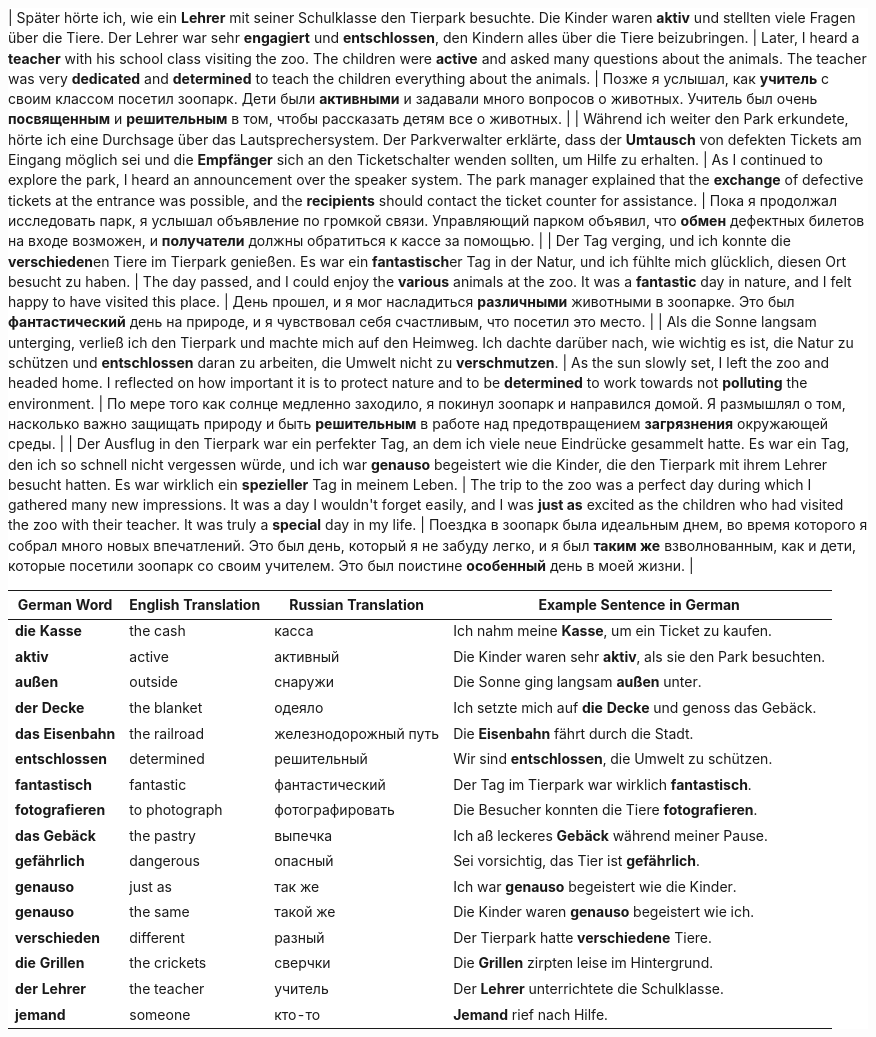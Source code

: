 | Später hörte ich, wie ein **Lehrer** mit seiner Schulklasse den Tierpark besuchte. Die Kinder waren **aktiv** und stellten viele Fragen über die Tiere. Der Lehrer war sehr **engagiert** und **entschlossen**, den Kindern alles über die Tiere beizubringen. | Later, I heard a **teacher** with his school class visiting the zoo. The children were **active** and asked many questions about the animals. The teacher was very **dedicated** and **determined** to teach the children everything about the animals. | Позже я услышал, как **учитель** с своим классом посетил зоопарк. Дети были **активными** и задавали много вопросов о животных. Учитель был очень **посвященным** и **решительным** в том, чтобы рассказать детям все о животных. |
| Während ich weiter den Park erkundete, hörte ich eine Durchsage über das Lautsprechersystem. Der Parkverwalter erklärte, dass der **Umtausch** von defekten Tickets am Eingang möglich sei und die **Empfänger** sich an den Ticketschalter wenden sollten, um Hilfe zu erhalten. | As I continued to explore the park, I heard an announcement over the speaker system. The park manager explained that the **exchange** of defective tickets at the entrance was possible, and the **recipients** should contact the ticket counter for assistance. | Пока я продолжал исследовать парк, я услышал объявление по громкой связи. Управляющий парком объявил, что **обмен** дефектных билетов на входе возможен, и **получатели** должны обратиться к кассе за помощью. |
| Der Tag verging, und ich konnte die **verschieden**en Tiere im Tierpark genießen. Es war ein **fantastisch**er Tag in der Natur, und ich fühlte mich glücklich, diesen Ort besucht zu haben. | The day passed, and I could enjoy the **various** animals at the zoo. It was a **fantastic** day in nature, and I felt happy to have visited this place. | День прошел, и я мог насладиться **различными** животными в зоопарке. Это был **фантастический** день на природе, и я чувствовал себя счастливым, что посетил это место. |
| Als die Sonne langsam unterging, verließ ich den Tierpark und machte mich auf den Heimweg. Ich dachte darüber nach, wie wichtig es ist, die Natur zu schützen und **entschlossen** daran zu arbeiten, die Umwelt nicht zu **verschmutzen**. | As the sun slowly set, I left the zoo and headed home. I reflected on how important it is to protect nature and to be **determined** to work towards not **polluting** the environment. | По мере того как солнце медленно заходило, я покинул зоопарк и направился домой. Я размышлял о том, насколько важно защищать природу и быть **решительным** в работе над предотвращением **загрязнения** окружающей среды. |
| Der Ausflug in den Tierpark war ein perfekter Tag, an dem ich viele neue Eindrücke gesammelt hatte. Es war ein Tag, den ich so schnell nicht vergessen würde, und ich war **genauso** begeistert wie die Kinder, die den Tierpark mit ihrem Lehrer besucht hatten. Es war wirklich ein **spezieller** Tag in meinem Leben. | The trip to the zoo was a perfect day during which I gathered many new impressions. It was a day I wouldn't forget easily, and I was **just as** excited as the children who had visited the zoo with their teacher. It was truly a **special** day in my life. | Поездка в зоопарк была идеальным днем, во время которого я собрал много новых впечатлений. Это был день, который я не забуду легко, и я был **таким же** взволнованным, как и дети, которые посетили зоопарк со своим учителем. Это был поистине **особенный** день в моей жизни. |

| German Word        | English Translation     | Russian Translation     | Example Sentence in German                                    |
|--------------------|-------------------------|-------------------------|---------------------------------------------------------------|
| **die Kasse**      | the cash               | касса                   | Ich nahm meine **Kasse**, um ein Ticket zu kaufen.            |
| **aktiv**          | active                  | активный                | Die Kinder waren sehr **aktiv**, als sie den Park besuchten. |
| **außen**          | outside                 | снаружи                 | Die Sonne ging langsam **außen** unter.                      |
| **der Decke**      | the blanket             | одеяло                  | Ich setzte mich auf **die Decke** und genoss das Gebäck.     |
| **das Eisenbahn**  | the railroad            | железнодорожный путь    | Die **Eisenbahn** fährt durch die Stadt.                    |
| **entschlossen**   | determined              | решительный             | Wir sind **entschlossen**, die Umwelt zu schützen.           |
| **fantastisch**    | fantastic               | фантастический          | Der Tag im Tierpark war wirklich **fantastisch**.           |
| **fotografieren**  | to photograph           | фотографировать         | Die Besucher konnten die Tiere **fotografieren**.            |
| **das Gebäck**     | the pastry              | выпечка                 | Ich aß leckeres **Gebäck** während meiner Pause.            |
| **gefährlich**     | dangerous               | опасный                 | Sei vorsichtig, das Tier ist **gefährlich**.                |
| **genauso**        | just as                 | так же                   | Ich war **genauso** begeistert wie die Kinder.               |
| **genauso**        | the same                | такой же                | Die Kinder waren **genauso** begeistert wie ich.             |
| **verschieden**    | different               | разный                  | Der Tierpark hatte **verschiedene** Tiere.                  |
| **die Grillen**    | the crickets            | сверчки                 | Die **Grillen** zirpten leise im Hintergrund.               |
| **der Lehrer**     | the teacher             | учитель                 | Der **Lehrer** unterrichtete die Schulklasse.               |
| **jemand**         | someone                 | кто-то                  | **Jemand** rief nach Hilfe.                                 |
